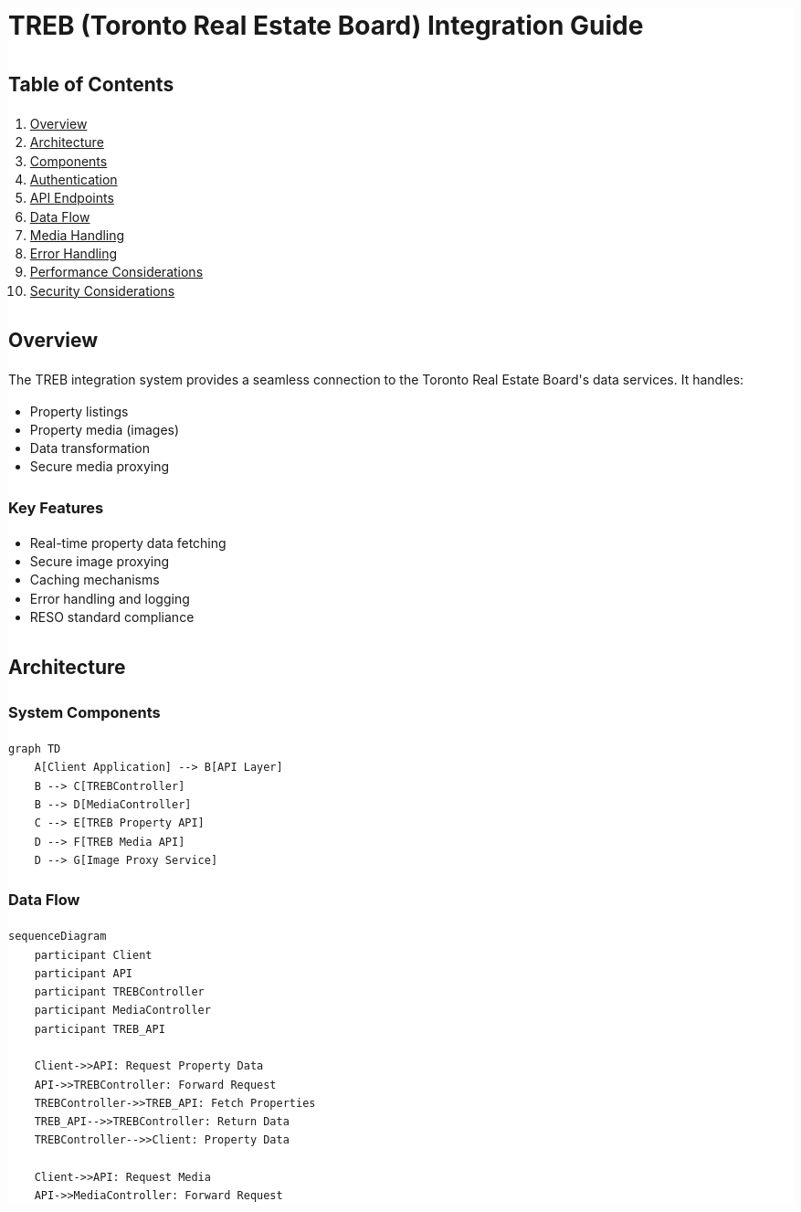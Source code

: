 # TREB (Toronto Real Estate Board) Integration Guide

## Table of Contents
1. [Overview](#overview)
2. [Architecture](#architecture)
3. [Components](#components)
4. [Authentication](#authentication)
5. [API Endpoints](#api-endpoints)
6. [Data Flow](#data-flow)
7. [Media Handling](#media-handling)
8. [Error Handling](#error-handling)
9. [Performance Considerations](#performance-considerations)
10. [Security Considerations](#security-considerations)

## Overview

The TREB integration system provides a seamless connection to the Toronto Real Estate Board's data services. It handles:
- Property listings
- Property media (images)
- Data transformation
- Secure media proxying

### Key Features
- Real-time property data fetching
- Secure image proxying
- Caching mechanisms
- Error handling and logging
- RESO standard compliance

## Architecture

### System Components
```mermaid
graph TD
    A[Client Application] --> B[API Layer]
    B --> C[TREBController]
    B --> D[MediaController]
    C --> E[TREB Property API]
    D --> F[TREB Media API]
    D --> G[Image Proxy Service]
```

### Data Flow
```mermaid
sequenceDiagram
    participant Client
    participant API
    participant TREBController
    participant MediaController
    participant TREB_API

    Client->>API: Request Property Data
    API->>TREBController: Forward Request
    TREBController->>TREB_API: Fetch Properties
    TREB_API-->>TREBController: Return Data
    TREBController-->>Client: Property Data

    Client->>API: Request Media
    API->>MediaController: Forward Request
```